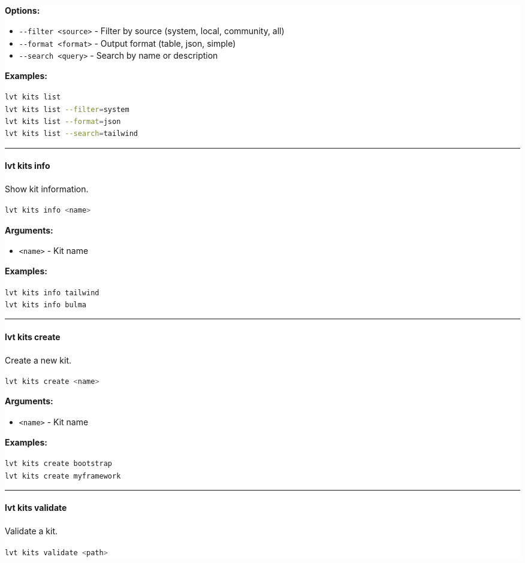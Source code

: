 **Options:**
- `--filter <source>` - Filter by source (system, local, community, all)
- `--format <format>` - Output format (table, json, simple)
- `--search <query>` - Search by name or description

**Examples:**
```bash
lvt kits list
lvt kits list --filter=system
lvt kits list --format=json
lvt kits list --search=tailwind
```

---

#### lvt kits info

Show kit information.

```bash
lvt kits info <name>
```

**Arguments:**
- `<name>` - Kit name

**Examples:**
```bash
lvt kits info tailwind
lvt kits info bulma
```

---

#### lvt kits create

Create a new kit.

```bash
lvt kits create <name>
```

**Arguments:**
- `<name>` - Kit name

**Examples:**
```bash
lvt kits create bootstrap
lvt kits create myframework
```

---

#### lvt kits validate

Validate a kit.

```bash
lvt kits validate <path>
```
